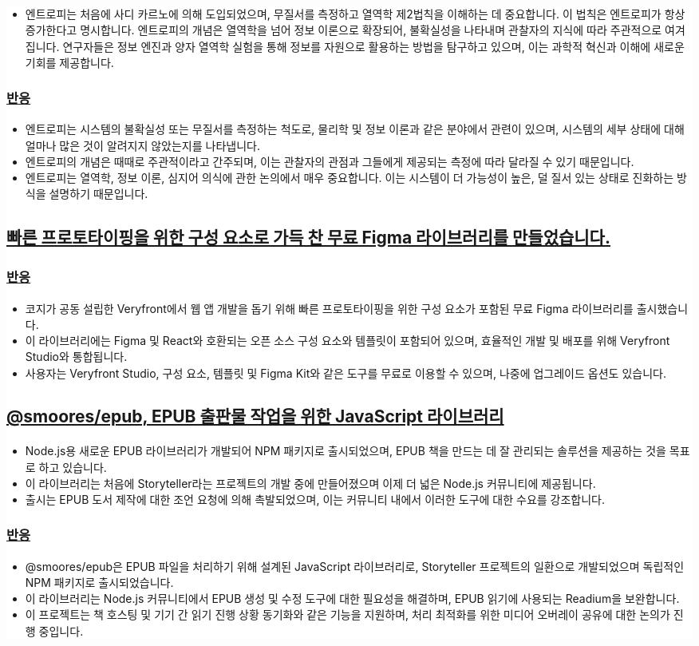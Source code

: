 - 엔트로피는 처음에 사디 카르노에 의해 도입되었으며, 무질서를 측정하고 열역학 제2법칙을 이해하는 데 중요합니다. 이 법칙은 엔트로피가 항상 증가한다고 명시합니다. 엔트로피의 개념은 열역학을 넘어 정보 이론으로 확장되어, 불확실성을 나타내며 관찰자의 지식에 따라 주관적으로 여겨집니다. 연구자들은 정보 엔진과 양자 열역학 실험을 통해 정보를 자원으로 활용하는 방법을 탐구하고 있으며, 이는 과학적 혁신과 이해에 새로운 기회를 제공합니다.

### [반응](https://news.ycombinator.com/item?id=42415386)

- 엔트로피는 시스템의 불확실성 또는 무질서를 측정하는 척도로, 물리학 및 정보 이론과 같은 분야에서 관련이 있으며, 시스템의 세부 상태에 대해 얼마나 많은 것이 알려지지 않았는지를 나타냅니다.
- 엔트로피의 개념은 때때로 주관적이라고 간주되며, 이는 관찰자의 관점과 그들에게 제공되는 측정에 따라 달라질 수 있기 때문입니다.
- 엔트로피는 열역학, 정보 이론, 심지어 의식에 관한 논의에서 매우 중요합니다. 이는 시스템이 더 가능성이 높은, 덜 질서 있는 상태로 진화하는 방식을 설명하기 때문입니다.

## [빠른 프로토타이핑을 위한 구성 요소로 가득 찬 무료 Figma 라이브러리를 만들었습니다.](https://veryfront.com/figma-kit)

### [반응](https://news.ycombinator.com/item?id=42415637)

- 코지가 공동 설립한 Veryfront에서 웹 앱 개발을 돕기 위해 빠른 프로토타이핑을 위한 구성 요소가 포함된 무료 Figma 라이브러리를 출시했습니다.
- 이 라이브러리에는 Figma 및 React와 호환되는 오픈 소스 구성 요소와 템플릿이 포함되어 있으며, 효율적인 개발 및 배포를 위해 Veryfront Studio와 통합됩니다.
- 사용자는 Veryfront Studio, 구성 요소, 템플릿 및 Figma Kit와 같은 도구를 무료로 이용할 수 있으며, 나중에 업그레이드 옵션도 있습니다.

## [@smoores/epub, EPUB 출판물 작업을 위한 JavaScript 라이브러리](https://www.npmjs.com/package/@smoores/epub)

- Node.js용 새로운 EPUB 라이브러리가 개발되어 NPM 패키지로 출시되었으며, EPUB 책을 만드는 데 잘 관리되는 솔루션을 제공하는 것을 목표로 하고 있습니다.
- 이 라이브러리는 처음에 Storyteller라는 프로젝트의 개발 중에 만들어졌으며 이제 더 넓은 Node.js 커뮤니티에 제공됩니다.
- 출시는 EPUB 도서 제작에 대한 조언 요청에 의해 촉발되었으며, 이는 커뮤니티 내에서 이러한 도구에 대한 수요를 강조합니다.

### [반응](https://news.ycombinator.com/item?id=42411727)

- @smoores/epub은 EPUB 파일을 처리하기 위해 설계된 JavaScript 라이브러리로, Storyteller 프로젝트의 일환으로 개발되었으며 독립적인 NPM 패키지로 출시되었습니다.
- 이 라이브러리는 Node.js 커뮤니티에서 EPUB 생성 및 수정 도구에 대한 필요성을 해결하며, EPUB 읽기에 사용되는 Readium을 보완합니다.
- 이 프로젝트는 책 호스팅 및 기기 간 읽기 진행 상황 동기화와 같은 기능을 지원하며, 처리 최적화를 위한 미디어 오버레이 공유에 대한 논의가 진행 중입니다.

<head>
  <meta property="og:title" content="오픈AI 내부고발자, 샌프란시스코 아파트에서 사망한 채 발견" />
  <meta property="og:type" content="website" />
  <meta property="og:image" content="https://og.cho.sh/api/og/?title=%EC%98%A4%ED%94%88AI%20%EB%82%B4%EB%B6%80%EA%B3%A0%EB%B0%9C%EC%9E%90%2C%20%EC%83%8C%ED%94%84%EB%9E%80%EC%8B%9C%EC%8A%A4%EC%BD%94%20%EC%95%84%ED%8C%8C%ED%8A%B8%EC%97%90%EC%84%9C%20%EC%82%AC%EB%A7%9D%ED%95%9C%20%EC%B1%84%20%EB%B0%9C%EA%B2%AC&subheading=2024%EB%85%84%2012%EC%9B%94%2014%EC%9D%BC%20%ED%86%A0%EC%9A%94%EC%9D%BC%3A%20%ED%95%B4%EC%BB%A4%EB%89%B4%EC%8A%A4%20%EC%9A%94%EC%95%BD" />
</head>

